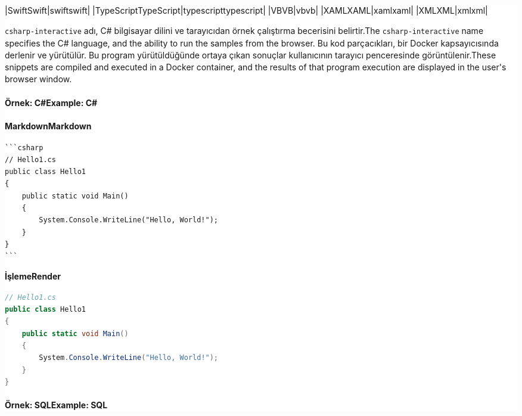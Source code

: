 |<span data-ttu-id="5ccf2-275">Swift</span><span class="sxs-lookup"><span data-stu-id="5ccf2-275">Swift</span></span>|<span data-ttu-id="5ccf2-276">swift</span><span class="sxs-lookup"><span data-stu-id="5ccf2-276">swift</span></span>|
|<span data-ttu-id="5ccf2-277">TypeScript</span><span class="sxs-lookup"><span data-stu-id="5ccf2-277">TypeScript</span></span>|<span data-ttu-id="5ccf2-278">typescript</span><span class="sxs-lookup"><span data-stu-id="5ccf2-278">typescript</span></span>|
|<span data-ttu-id="5ccf2-279">VB</span><span class="sxs-lookup"><span data-stu-id="5ccf2-279">VB</span></span>|<span data-ttu-id="5ccf2-280">vb</span><span class="sxs-lookup"><span data-stu-id="5ccf2-280">vb</span></span>|
|<span data-ttu-id="5ccf2-281">XAML</span><span class="sxs-lookup"><span data-stu-id="5ccf2-281">XAML</span></span>|<span data-ttu-id="5ccf2-282">xaml</span><span class="sxs-lookup"><span data-stu-id="5ccf2-282">xaml</span></span>|
|<span data-ttu-id="5ccf2-283">XML</span><span class="sxs-lookup"><span data-stu-id="5ccf2-283">XML</span></span>|<span data-ttu-id="5ccf2-284">xml</span><span class="sxs-lookup"><span data-stu-id="5ccf2-284">xml</span></span>|

<span data-ttu-id="5ccf2-285">`csharp-interactive` adı, C# bilgisayar dilini ve tarayıcıdan örnek çalıştırma becerisini belirtir.</span><span class="sxs-lookup"><span data-stu-id="5ccf2-285">The `csharp-interactive` name specifies the C# language, and the ability to run the samples from the browser.</span></span> <span data-ttu-id="5ccf2-286">Bu kod parçacıkları, bir Docker kapsayıcısında derlenir ve yürütülür. Bu program yürütüldüğünde ortaya çıkan sonuçlar kullanıcının tarayıcı penceresinde görüntülenir.</span><span class="sxs-lookup"><span data-stu-id="5ccf2-286">These snippets are compiled and executed in a Docker container, and the results of that program execution are displayed in the user's browser window.</span></span>

#### <a name="example-c"></a><span data-ttu-id="5ccf2-287">Örnek: C\#</span><span class="sxs-lookup"><span data-stu-id="5ccf2-287">Example: C\#</span></span>

<span data-ttu-id="5ccf2-288">__Markdown__</span><span class="sxs-lookup"><span data-stu-id="5ccf2-288">__Markdown__</span></span>

    ```csharp
    // Hello1.cs
    public class Hello1
    {
        public static void Main()
        {
            System.Console.WriteLine("Hello, World!");
        }
    }
    ```

<span data-ttu-id="5ccf2-289">__İşleme__</span><span class="sxs-lookup"><span data-stu-id="5ccf2-289">__Render__</span></span>

```csharp
// Hello1.cs
public class Hello1
{
    public static void Main()
    {
        System.Console.WriteLine("Hello, World!");
    }
}
```

#### <a name="example-sql"></a><span data-ttu-id="5ccf2-290">Örnek: SQL</span><span class="sxs-lookup"><span data-stu-id="5ccf2-290">Example: SQL</span></span>
